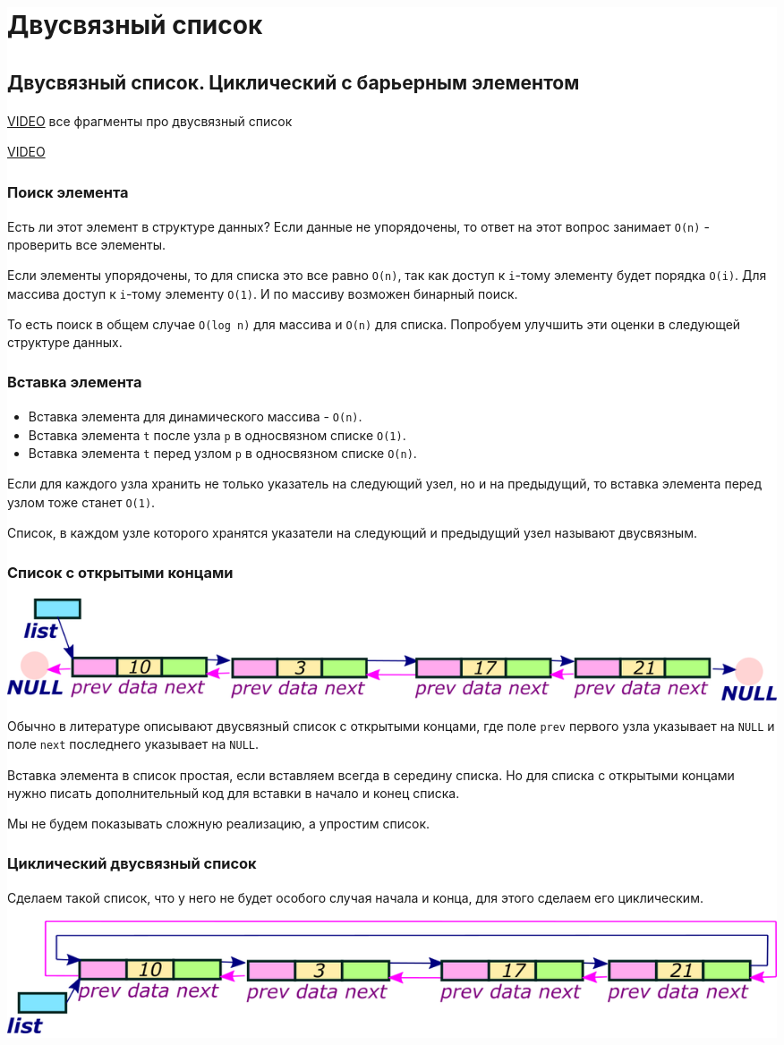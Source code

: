 # Двусвязный список
## Двусвязный список. Циклический с барьерным элементом

[VIDEO](https://youtu.be/128BR4KvVtk) все фрагменты про двусвязный список

[VIDEO](https://youtu.be/ey6kMI_ByE4)

### Поиск элемента
Есть ли этот элемент в структуре данных? Если данные не упорядочены, то ответ на этот вопрос занимает `O(n)` - проверить все элементы.

Если элементы упорядочены, то для списка это все равно `O(n)`, так как доступ к `i`-тому элементу будет порядка `O(i)`. Для массива доступ к `i`-тому элементу `O(1)`. И по массиву возможен бинарный поиск.

То есть поиск в общем случае `O(log n)` для массива и `O(n)` для списка. Попробуем улучшить эти оценки в следующей структуре данных.

### Вставка элемента
+ Вставка элемента для динамического массива - `О(n)`.
+ Вставка элемента `t` после узла `p` в односвязном списке `O(1)`.
+ Вставка элемента `t` перед узлом `p` в односвязном списке `O(n)`.

Если для каждого узла хранить не только указатель на следующий узел, но и на предыдущий, то вставка элемента перед узлом тоже станет `O(1)`.

Список, в каждом узле которого хранятся указатели на следующий и предыдущий узел называют двусвязным.

### Список с открытыми концами

![17](/C_for_beginners_Stepik/Pictures/17_01.png)

Обычно в литературе описывают двусвязный список с открытыми концами, где поле `prev` первого узла указывает на `NULL` и поле `next` последнего указывает на `NULL`.

Вставка элемента в список простая, если вставляем всегда в середину списка. Но для списка с открытыми концами нужно писать дополнительный код для вставки в начало и конец списка.

Мы не будем показывать сложную реализацию, а упростим список.

### Циклический двусвязный список
Сделаем такой список, что у него не будет особого случая начала и конца, для этого сделаем его циклическим.

![17](/C_for_beginners_Stepik/Pictures/17_02.png)
